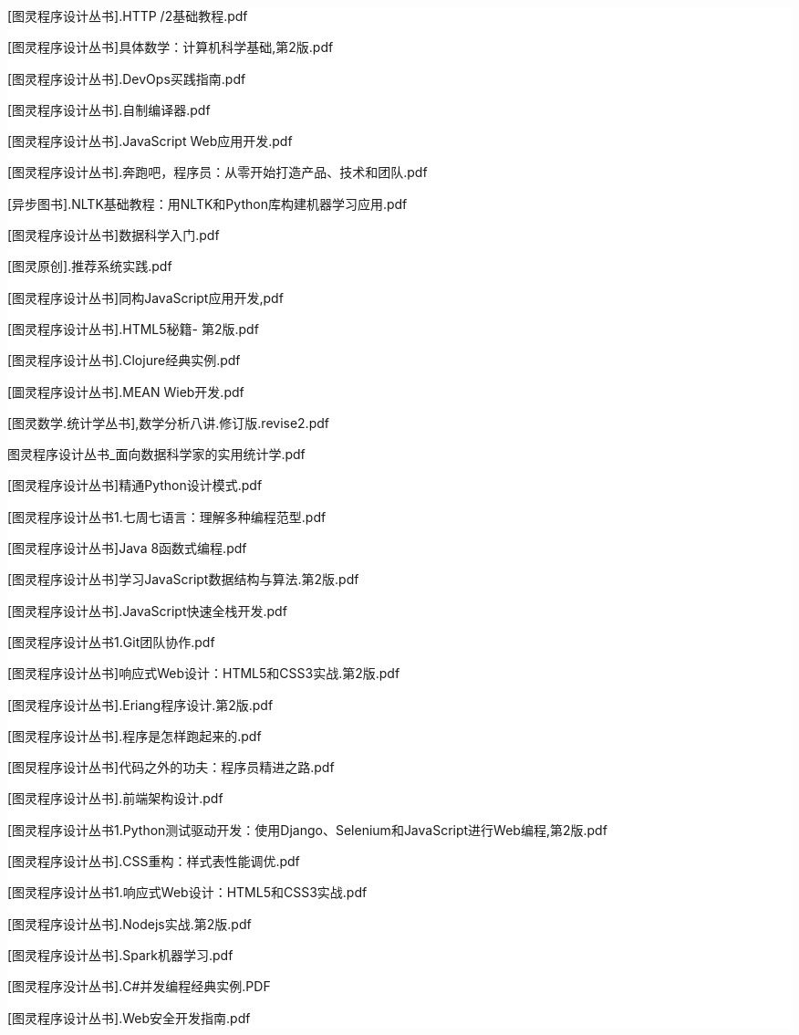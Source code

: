 [图灵程序设计丛书].HTTP /2基础教程.pdf

[图灵程序设计丛书]具体数学：计算机科学基础,第2版.pdf

[图灵程序设计丛书].DevOps买践指南.pdf

[图灵程序设计丛书].自制编译器.pdf

[图灵程序设计丛书].JavaScript Web应用开发.pdf

[图灵程序设计丛书].奔跑吧，程序员：从零开始打造产品、技术和团队.pdf

[异步图书].NLTK基础教程：用NLTK和Python库构建机器学习应用.pdf

[图灵程序设计丛书]数据科学入门.pdf

[图灵原创].推荐系统实践.pdf

[图灵程序设计丛书]同构JavaScript应用开发,pdf

[图灵程序设计丛书].HTML5秘籍- 第2版.pdf

[图灵程序设计丛书].Clojure经典实例.pdf

[圖灵程序设计丛书].MEAN Wieb开发.pdf

[图灵数学.统计学丛书],数学分析八讲.修订版.revise2.pdf

图灵程序设计丛书_面向数据科学家的实用统计学.pdf

[图灵程序设计丛书]精通Python设计模式.pdf

[图灵程序设计丛书1.七周七语言：理解多种编程范型.pdf

[图灵程序设计丛书]Java 8函数式编程.pdf

[图灵程序设计丛书]学习JavaScript数据结构与算法.第2版.pdf

[图灵程序设计丛书].JavaScript快速全栈开发.pdf

[图灵程序设计丛书1.Git团队协作.pdf

[图灵程序设计丛书]响应式Web设计：HTML5和CSS3实战.第2版.pdf

[图灵程序设计丛书].Eriang程序设计.第2版.pdf

[图灵程序设计丛书].程序是怎样跑起来的.pdf

[图炅程序设计丛书]代码之外的功夫：程序员精进之路.pdf

[图灵程序设计丛书].前端架构设计.pdf

[图灵程序设计丛书1.Python测试驱动开发：使用Django、Selenium和JavaScript进行Web编程,第2版.pdf

[图灵程序设计丛书].CSS重构：样式表性能调优.pdf

[图灵程序设计丛书1.响应式Web设计：HTML5和CSS3实战.pdf

[图灵程序设计丛书].Nodejs实战.第2版.pdf

[图灵程序设计丛书].Spark机器学习.pdf

[图灵程序没计丛书].C#并发编程经典实例.PDF

[图灵程序设计丛书].Web安全开发指南.pdf
